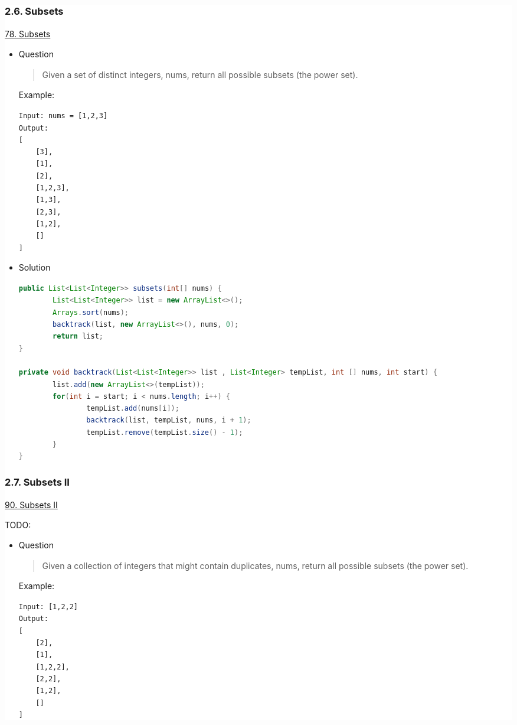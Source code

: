 ### 2.6. Subsets

[78. Subsets](https://leetcode.com/problems/subsets/description/)

- Question
	> Given a set of distinct integers, nums, return all possible subsets (the power set).

	Example:
	```
	Input: nums = [1,2,3]
	Output:
	[
		[3],
		[1],
		[2],
		[1,2,3],
		[1,3],
		[2,3],
		[1,2],
		[]
	]
	```

- Solution
	```java
	public List<List<Integer>> subsets(int[] nums) {
			List<List<Integer>> list = new ArrayList<>();
			Arrays.sort(nums);
			backtrack(list, new ArrayList<>(), nums, 0);
			return list;
	}

	private void backtrack(List<List<Integer>> list , List<Integer> tempList, int [] nums, int start) {
			list.add(new ArrayList<>(tempList));
			for(int i = start; i < nums.length; i++) {
					tempList.add(nums[i]);
					backtrack(list, tempList, nums, i + 1);
					tempList.remove(tempList.size() - 1);
			}
	}
	```

### 2.7. Subsets II

[90. Subsets II](https://leetcode.com/problems/subsets-ii/description/)

TODO:

- Question
	> Given a collection of integers that might contain duplicates, nums, return all possible subsets (the power set).

	Example:
	```
	Input: [1,2,2]
	Output:
	[
		[2],
		[1],
		[1,2,2],
		[2,2],
		[1,2],
		[]
	]
	```
